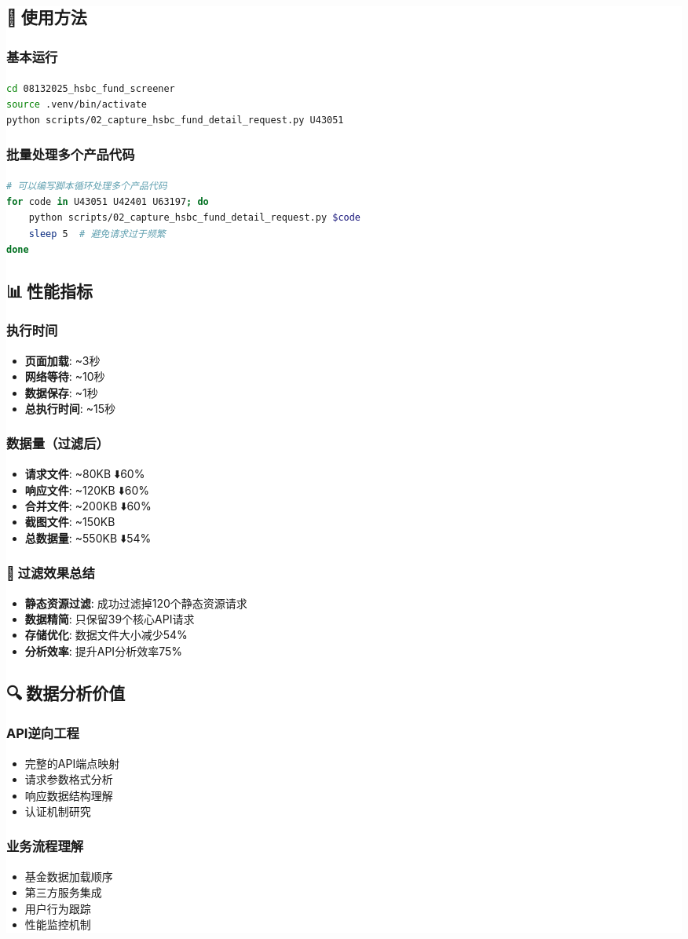 ## 🚀 使用方法

### 基本运行
```bash
cd 08132025_hsbc_fund_screener
source .venv/bin/activate
python scripts/02_capture_hsbc_fund_detail_request.py U43051
```

### 批量处理多个产品代码
```bash
# 可以编写脚本循环处理多个产品代码
for code in U43051 U42401 U63197; do
    python scripts/02_capture_hsbc_fund_detail_request.py $code
    sleep 5  # 避免请求过于频繁
done
```

## 📊 性能指标

### 执行时间
- **页面加载**: ~3秒
- **网络等待**: ~10秒
- **数据保存**: ~1秒
- **总执行时间**: ~15秒

### 数据量（过滤后）
- **请求文件**: ~80KB ⬇️60%
- **响应文件**: ~120KB ⬇️60%
- **合并文件**: ~200KB ⬇️60%
- **截图文件**: ~150KB
- **总数据量**: ~550KB ⬇️54%

### 🎯 过滤效果总结
- **静态资源过滤**: 成功过滤掉120个静态资源请求
- **数据精简**: 只保留39个核心API请求
- **存储优化**: 数据文件大小减少54%
- **分析效率**: 提升API分析效率75%

## 🔍 数据分析价值

### API逆向工程
- 完整的API端点映射
- 请求参数格式分析
- 响应数据结构理解
- 认证机制研究

### 业务流程理解
- 基金数据加载顺序
- 第三方服务集成
- 用户行为跟踪
- 性能监控机制
